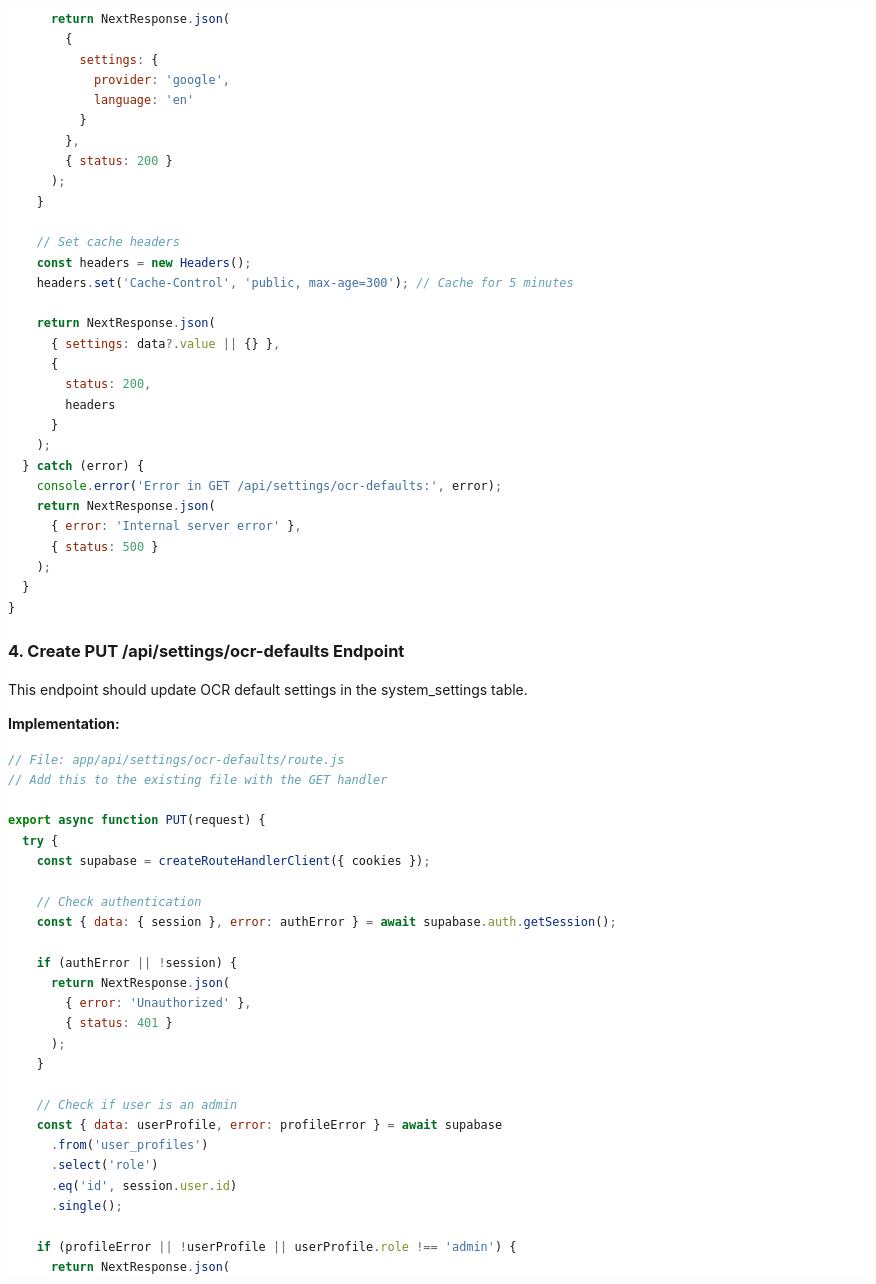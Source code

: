```javascript
      return NextResponse.json(
        {
          settings: {
            provider: 'google',
            language: 'en'
          }
        },
        { status: 200 }
      );
    }

    // Set cache headers
    const headers = new Headers();
    headers.set('Cache-Control', 'public, max-age=300'); // Cache for 5 minutes

    return NextResponse.json(
      { settings: data?.value || {} },
      {
        status: 200,
        headers
      }
    );
  } catch (error) {
    console.error('Error in GET /api/settings/ocr-defaults:', error);
    return NextResponse.json(
      { error: 'Internal server error' },
      { status: 500 }
    );
  }
}
```

### 4. Create PUT /api/settings/ocr-defaults Endpoint
This endpoint should update OCR default settings in the system_settings table.

**Implementation:**
```javascript
// File: app/api/settings/ocr-defaults/route.js
// Add this to the existing file with the GET handler

export async function PUT(request) {
  try {
    const supabase = createRouteHandlerClient({ cookies });

    // Check authentication
    const { data: { session }, error: authError } = await supabase.auth.getSession();

    if (authError || !session) {
      return NextResponse.json(
        { error: 'Unauthorized' },
        { status: 401 }
      );
    }

    // Check if user is an admin
    const { data: userProfile, error: profileError } = await supabase
      .from('user_profiles')
      .select('role')
      .eq('id', session.user.id)
      .single();

    if (profileError || !userProfile || userProfile.role !== 'admin') {
      return NextResponse.json(
```